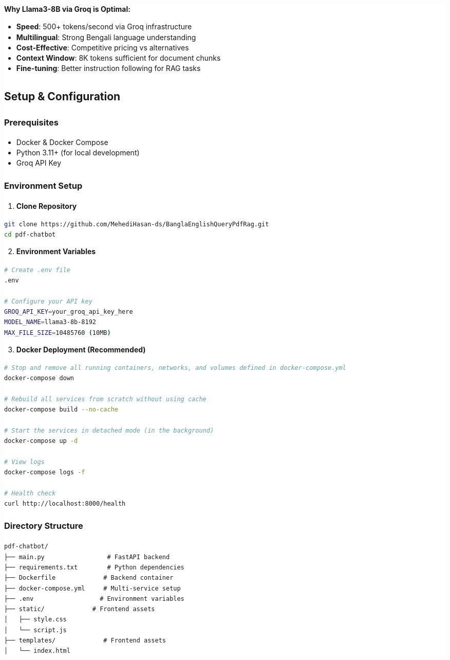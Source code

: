 **Why Llama3-8B via Groq is Optimal:**
-  **Speed**: 500+ tokens/second via Groq infrastructure
-  **Multilingual**: Strong Bengali language understanding
-  **Cost-Effective**: Competitive pricing vs alternatives
-  **Context Window**: 8K tokens sufficient for document chunks
-  **Fine-tuning**: Better instruction following for RAG tasks

##  Setup & Configuration

### Prerequisites
- Docker & Docker Compose
- Python 3.11+ (for local development)
- Groq API Key

### Environment Setup

1. **Clone Repository**
```bash
git clone https://github.com/MehediHasan-ds/BanglaEnglishQueryPdfRag.git
cd pdf-chatbot
```

2. **Environment Variables**
```bash
# Create .env file
.env

# Configure your API key
GROQ_API_KEY=your_groq_api_key_here
MODEL_NAME=llama3-8b-8192
MAX_FILE_SIZE=10485760 (10MB)
```

3. **Docker Deployment (Recommended)**
```bash
# Stop and remove all running containers, networks, and volumes defined in docker-compose.yml
docker-compose down

# Rebuild all services from scratch without using cache
docker-compose build --no-cache

# Start the services in detached mode (in the background)
docker-compose up -d

# View logs
docker-compose logs -f

# Health check
curl http://localhost:8000/health
```


### Directory Structure
```
pdf-chatbot/
├── main.py                 # FastAPI backend
├── requirements.txt        # Python dependencies
├── Dockerfile             # Backend container
├── docker-compose.yml     # Multi-service setup
├── .env                  # Environment variables
├── static/             # Frontend assets
│   ├── style.css
│   └── script.js
├── templates/             # Frontend assets
│   └── index.html
```